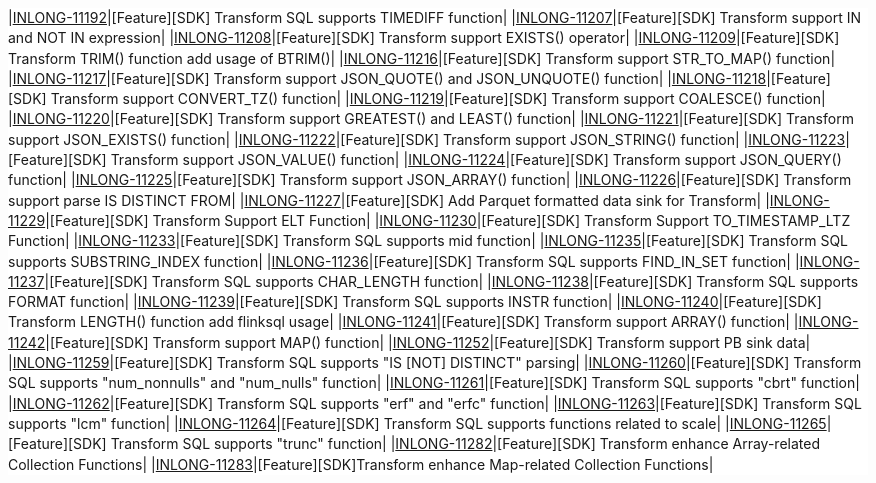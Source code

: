|[INLONG-11192](https://github.com/apache/inlong/issues/11192)|[Feature][SDK] Transform SQL supports TIMEDIFF function|
|[INLONG-11207](https://github.com/apache/inlong/issues/11207)|[Feature][SDK] Transform support IN and NOT IN expression|
|[INLONG-11208](https://github.com/apache/inlong/issues/11208)|[Feature][SDK] Transform support EXISTS() operator|
|[INLONG-11209](https://github.com/apache/inlong/issues/11209)|[Feature][SDK] Transform TRIM() function add usage of BTRIM()|
|[INLONG-11216](https://github.com/apache/inlong/issues/11216)|[Feature][SDK] Transform support STR_TO_MAP() function|
|[INLONG-11217](https://github.com/apache/inlong/issues/11217)|[Feature][SDK] Transform support JSON_QUOTE() and JSON_UNQUOTE() function|
|[INLONG-11218](https://github.com/apache/inlong/issues/11218)|[Feature][SDK] Transform support CONVERT_TZ() function|
|[INLONG-11219](https://github.com/apache/inlong/issues/11219)|[Feature][SDK] Transform support COALESCE() function|
|[INLONG-11220](https://github.com/apache/inlong/issues/11220)|[Feature][SDK] Transform support GREATEST() and LEAST() function|
|[INLONG-11221](https://github.com/apache/inlong/issues/11221)|[Feature][SDK] Transform support JSON_EXISTS() function|
|[INLONG-11222](https://github.com/apache/inlong/issues/11222)|[Feature][SDK] Transform support JSON_STRING() function|
|[INLONG-11223](https://github.com/apache/inlong/issues/11223)|[Feature][SDK] Transform support JSON_VALUE() function|
|[INLONG-11224](https://github.com/apache/inlong/issues/11224)|[Feature][SDK] Transform support JSON_QUERY() function|
|[INLONG-11225](https://github.com/apache/inlong/issues/11225)|[Feature][SDK] Transform support JSON_ARRAY() function|
|[INLONG-11226](https://github.com/apache/inlong/issues/11226)|[Feature][SDK] Transform support parse IS DISTINCT FROM|
|[INLONG-11227](https://github.com/apache/inlong/issues/11227)|[Feature][SDK] Add Parquet formatted data sink for Transform|
|[INLONG-11229](https://github.com/apache/inlong/issues/11229)|[Feature][SDK] Transform Support ELT Function|
|[INLONG-11230](https://github.com/apache/inlong/issues/11230)|[Feature][SDK] Transform Support TO_TIMESTAMP_LTZ Function|
|[INLONG-11233](https://github.com/apache/inlong/issues/11233)|[Feature][SDK] Transform SQL supports mid function|
|[INLONG-11235](https://github.com/apache/inlong/issues/11235)|[Feature][SDK] Transform SQL supports SUBSTRING_INDEX function|
|[INLONG-11236](https://github.com/apache/inlong/issues/11236)|[Feature][SDK] Transform SQL supports FIND_IN_SET function|
|[INLONG-11237](https://github.com/apache/inlong/issues/11237)|[Feature][SDK] Transform SQL supports CHAR_LENGTH function|
|[INLONG-11238](https://github.com/apache/inlong/issues/11238)|[Feature][SDK] Transform SQL supports FORMAT function|
|[INLONG-11239](https://github.com/apache/inlong/issues/11239)|[Feature][SDK] Transform SQL supports INSTR function|
|[INLONG-11240](https://github.com/apache/inlong/issues/11240)|[Feature][SDK] Transform LENGTH() function add flinksql usage|
|[INLONG-11241](https://github.com/apache/inlong/issues/11241)|[Feature][SDK] Transform support ARRAY() function|
|[INLONG-11242](https://github.com/apache/inlong/issues/11242)|[Feature][SDK] Transform support MAP() function|
|[INLONG-11252](https://github.com/apache/inlong/issues/11252)|[Feature][SDK] Transform support PB sink data|
|[INLONG-11259](https://github.com/apache/inlong/issues/11259)|[Feature][SDK] Transform SQL supports "IS [NOT] DISTINCT" parsing|
|[INLONG-11260](https://github.com/apache/inlong/issues/11260)|[Feature][SDK] Transform SQL supports "num_nonnulls" and "num_nulls" function|
|[INLONG-11261](https://github.com/apache/inlong/issues/11261)|[Feature][SDK] Transform SQL supports "cbrt" function|
|[INLONG-11262](https://github.com/apache/inlong/issues/11262)|[Feature][SDK] Transform SQL supports "erf" and "erfc" function|
|[INLONG-11263](https://github.com/apache/inlong/issues/11263)|[Feature][SDK] Transform SQL supports "lcm" function|
|[INLONG-11264](https://github.com/apache/inlong/issues/11264)|[Feature][SDK] Transform SQL supports functions related to scale|
|[INLONG-11265](https://github.com/apache/inlong/issues/11265)|[Feature][SDK] Transform SQL supports "trunc" function|
|[INLONG-11282](https://github.com/apache/inlong/issues/11282)|[Feature][SDK] Transform enhance Array-related Collection Functions|
|[INLONG-11283](https://github.com/apache/inlong/issues/11283)|[Feature][SDK]Transform enhance Map-related Collection Functions|